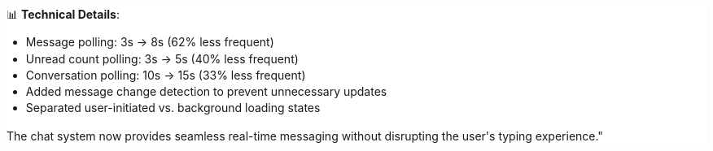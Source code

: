 📊 **Technical Details**:
- Message polling: 3s → 8s (62% less frequent)
- Unread count polling: 3s → 5s (40% less frequent)  
- Conversation polling: 10s → 15s (33% less frequent)
- Added message change detection to prevent unnecessary updates
- Separated user-initiated vs. background loading states

The chat system now provides seamless real-time messaging without disrupting the user's typing experience."